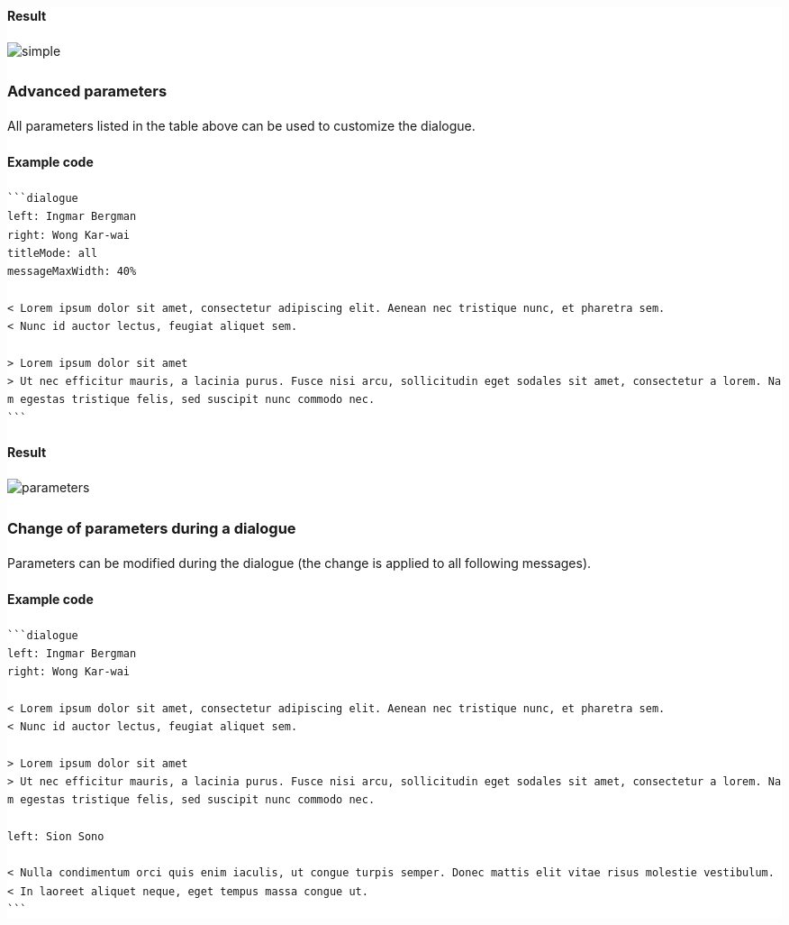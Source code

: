 #### Result
![simple](https://raw.githubusercontent.com/holubj/obsidian-dialogue-plugin/master/images/simple.png)

### Advanced parameters
All parameters listed in the table above can be used to customize the dialogue.

#### Example code

````
```dialogue
left: Ingmar Bergman
right: Wong Kar-wai
titleMode: all
messageMaxWidth: 40%

< Lorem ipsum dolor sit amet, consectetur adipiscing elit. Aenean nec tristique nunc, et pharetra sem.
< Nunc id auctor lectus, feugiat aliquet sem.

> Lorem ipsum dolor sit amet
> Ut nec efficitur mauris, a lacinia purus. Fusce nisi arcu, sollicitudin eget sodales sit amet, consectetur a lorem. Nam egestas tristique felis, sed suscipit nunc commodo nec.
```
````

#### Result
![parameters](https://raw.githubusercontent.com/holubj/obsidian-dialogue-plugin/master/images/parameters.png)

### Change of parameters during a dialogue
Parameters can be modified during the dialogue (the change is applied to all following messages).

#### Example code
````
```dialogue
left: Ingmar Bergman
right: Wong Kar-wai

< Lorem ipsum dolor sit amet, consectetur adipiscing elit. Aenean nec tristique nunc, et pharetra sem.
< Nunc id auctor lectus, feugiat aliquet sem.

> Lorem ipsum dolor sit amet
> Ut nec efficitur mauris, a lacinia purus. Fusce nisi arcu, sollicitudin eget sodales sit amet, consectetur a lorem. Nam egestas tristique felis, sed suscipit nunc commodo nec.

left: Sion Sono

< Nulla condimentum orci quis enim iaculis, ut congue turpis semper. Donec mattis elit vitae risus molestie vestibulum.
< In laoreet aliquet neque, eget tempus massa congue ut.
```
````
